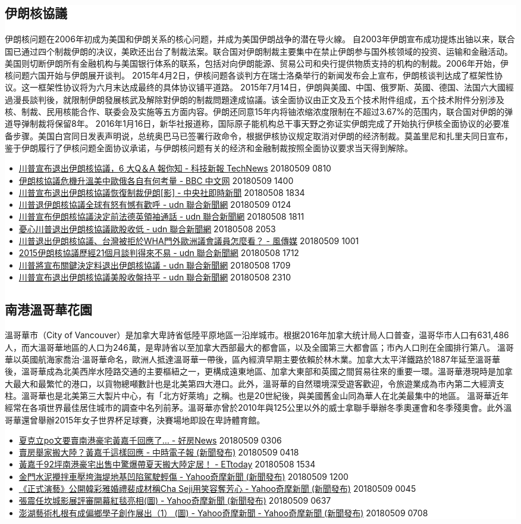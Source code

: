 ## 伊朗核協議

伊朗核问题在2006年初成为美国和伊朗关系的核心问题，并成为美国伊朗战争的潜在导火線。
自2003年伊朗宣布成功提炼出铀以来，联合国已通过四个制裁伊朗的决议，美欧还出台了制裁法案。联合国对伊朗制裁主要集中在禁止伊朗参与国外核领域的投资、运输和金融活动。美国则切断伊朗所有金融机构与美国银行体系的联系，包括对向伊朗能源、贸易公司和央行提供物质支持的机构的制裁。2006年开始，伊核问题六国开始与伊朗展开谈判。
2015年4月2日，伊核问题各谈判方在瑞士洛桑举行的新闻发布会上宣布，伊朗核谈判达成了框架性协议。这一框架性协议将为六月末达成最终的具体协议铺平道路。
2015年7月14日，伊朗與美國、中国、俄罗斯、英國、德国、法国六大國經過漫長談判後，就限制伊朗發展核武及解除對伊朗的制裁問題達成協議。该全面协议由正文及五个技术附件组成，五个技术附件分别涉及核、制裁、民用核能合作、联委会及实施等五方面内容。伊朗还同意15年内将铀浓缩浓度限制在不超过3.67%的范围内，联合国对伊朗的弹道导弹制裁将保留8年。
2016年1月16日，新华社报道称，国际原子能机构总干事天野之弥证实伊朗完成了开始执行伊核全面协议的必要准备步骤。美国白宫同日发表声明说，总统奥巴马已签署行政命令，根据伊核协议规定取消对伊朗的经济制裁。莫盖里尼和扎里夫同日宣布，鉴于伊朗履行了伊核问题全面协议承诺，与伊朗核问题有关的经济和金融制裁按照全面协议要求当天得到解除。
- [川普宣布退出伊朗核協議，6 大Q＆A 報你知 - 科技新報 TechNews](http://technews.tw/2018/05/09/what-is-the-iran-nuclear-deal/ "川普宣布退出伊朗核協議，6 大Q＆A 報你知 - 科技新報 TechNews") 20180509 0810
- [伊朗核協議危機升溫美中歐俄各自有何考量 - BBC 中文网](http://www.bbc.com/zhongwen/trad/world-44055655 "伊朗核協議危機升溫美中歐俄各自有何考量 - BBC 中文网") 20180509 1400
- [川普宣布退出伊朗核協議恢復制裁伊朗[影] - 中央社即時新聞](http://www.cna.com.tw/news/firstnews/201805090015-1.aspx "川普宣布退出伊朗核協議恢復制裁伊朗[影] - 中央社即時新聞") 20180508 1834
- [川普退伊朗核協議全球有怒有憾有歡呼 - udn 聯合新聞網](https://udn.com/news/story/12077/3131657 "川普退伊朗核協議全球有怒有憾有歡呼 - udn 聯合新聞網") 20180509 0124
- [川普宣布伊朗核協議決定前法德英領袖通話 - udn 聯合新聞網](https://udn.com/news/story/6809/3131574 "川普宣布伊朗核協議決定前法德英領袖通話 - udn 聯合新聞網") 20180508 1811
- [憂心川普退出伊朗核協議歐股收低 - udn 聯合新聞網](https://udn.com/news/story/6811/3131587 "憂心川普退出伊朗核協議歐股收低 - udn 聯合新聞網") 20180508 2053
- [川普退出伊朗核協議、台灣被拒於WHA門外歐洲議會議員怎麼看？ - 風傳媒](http://www.storm.mg/article/435674 "川普退出伊朗核協議、台灣被拒於WHA門外歐洲議會議員怎麼看？ - 風傳媒") 20180509 1001
- [2015伊朗核協議歷經21個月談判得來不易 - udn 聯合新聞網](https://udn.com/news/story/6809/3131378 "2015伊朗核協議歷經21個月談判得來不易 - udn 聯合新聞網") 20180508 1712
- [川普將宣布關鍵決定料退出伊朗核協議 - udn 聯合新聞網](https://udn.com/news/story/6809/3131568 "川普將宣布關鍵決定料退出伊朗核協議 - udn 聯合新聞網") 20180508 1709
- [川普宣布退出伊朗核協議美股收盤持平 - udn 聯合新聞網](https://udn.com/news/story/6811/3131596 "川普宣布退出伊朗核協議美股收盤持平 - udn 聯合新聞網") 20180508 2310

## 南港溫哥華花園

溫哥華市（City of Vancouver）是加拿大卑詩省低陸平原地區一沿岸城市。根据2016年加拿大统计局人口普查，温哥华市人口有631,486人，而大溫哥華地區的人口为246萬，是卑詩省以至加拿大西部最大的都會區，以及全國第三大都會區；市內人口則在全國排行第八。
溫哥華以英國航海家喬治·溫哥華命名，歐洲人抵達溫哥華一帶後，區內經濟早期主要依賴於林木業。加拿大太平洋鐵路於1887年延至溫哥華後，溫哥華成為北美西岸水陸路交通的主要樞紐之一，更構成遠東地區、加拿大東部和英國之間貿易往來的重要一環。溫哥華港現時是加拿大最大和最繁忙的港口，以貨物總噸數計也是北美第四大港口。此外，溫哥華的自然環境深受遊客歡迎，令旅遊業成為市內第二大經濟支柱。溫哥華也是北美第三大製片中心，有「北方好萊塢」之稱。也是20世紀後，與美國舊金山同為華人在北美最集中的地區。
溫哥華近年經常在各項世界最佳居住城市的調查中名列前茅。溫哥華亦曾於2010年與125公里以外的威士拿聯手舉辦冬季奧運會和冬季殘奧會。此外溫哥華還曾舉辦2015年女子世界杯足球賽，決賽場地即設在卑詩體育館。
- [夏克立po文要賣南港豪宅黃嘉千回應了… - 好房News](https://news.housefun.com.tw/news/article/727207195523.html "夏克立po文要賣南港豪宅黃嘉千回應了… - 好房News") 20180509 0306
- [賣房舉家搬大陸？黃嘉千這樣回應 - 中時電子報 (新聞發布)](http://www.chinatimes.com/realtimenews/20180509002216-260404 "賣房舉家搬大陸？黃嘉千這樣回應 - 中時電子報 (新聞發布)") 20180509 0418
- [黃嘉千92坪南港豪宅出售中驚爆帶夏天搬大陸定居！ - ETtoday](https://www.ettoday.net/news/20180508/1165748.htm "黃嘉千92坪南港豪宅出售中驚爆帶夏天搬大陸定居！ - ETtoday") 20180508 1534
- [金門水泥攪拌車壓垮海堤地基凹陷駕駛輕傷 - Yahoo奇摩新聞 (新聞發布)](https://tw.news.yahoo.com/%E9%87%91%E9%96%80%E6%B0%B4%E6%B3%A5%E6%94%AA%E6%8B%8C%E8%BB%8A%E5%A3%93%E5%9E%AE%E6%B5%B7%E5%A0%A4%E5%9C%B0%E5%9F%BA%E5%87%B9%E9%99%B7-%E9%A7%95%E9%A7%9B%E8%BC%95%E5%82%B7-114236682.html "金門水泥攪拌車壓垮海堤地基凹陷駕駛輕傷 - Yahoo奇摩新聞 (新聞發布)") 20180509 1200
- [《正式演藝》公開韓彩雅婚禮裴成材稱Cha Seji用笑容奪芳心 - Yahoo奇摩新聞 (新聞發布)](https://tw.news.yahoo.com/%E6%AD%A3%E5%BC%8F%E6%BC%94%E8%97%9D-%E5%85%AC%E9%96%8B%E9%9F%93%E5%BD%A9%E9%9B%85%E5%A9%9A%E7%A6%AE-%E8%A3%B4%E6%88%90%E6%9D%90%E7%A8%B1cha-seji%E7%94%A8%E7%AC%91%E5%AE%B9%E5%A5%AA%E8%8A%B3%E5%BF%83-003839967.html "《正式演藝》公開韓彩雅婚禮裴成材稱Cha Seji用笑容奪芳心 - Yahoo奇摩新聞 (新聞發布)") 20180509 0045
- [張震任坎城影展評審開幕紅毯亮相(圖) - Yahoo奇摩新聞 (新聞發布)](https://tw.news.yahoo.com/%E5%BC%B5%E9%9C%87%E4%BB%BB%E5%9D%8E%E5%9F%8E%E5%BD%B1%E5%B1%95%E8%A9%95%E5%AF%A9-%E9%96%8B%E5%B9%95%E7%B4%85%E6%AF%AF%E4%BA%AE%E7%9B%B8-%E5%9C%96-061519661.html "張震任坎城影展評審開幕紅毯亮相(圖) - Yahoo奇摩新聞 (新聞發布)") 20180509 0637
- [澎湖藝術札根有成偏鄉學子創作展出（1） (圖) - Yahoo奇摩新聞 - Yahoo奇摩新聞 (新聞發布)](https://tw.news.yahoo.com/%E6%BE%8E%E6%B9%96%E8%97%9D%E8%A1%93%E6%9C%AD%E6%A0%B9%E6%9C%89%E6%88%90-%E5%81%8F%E9%84%89%E5%AD%B8%E5%AD%90%E5%89%B5%E4%BD%9C%E5%B1%95%E5%87%BA-1-%E5%9C%96-064320793.html "澎湖藝術札根有成偏鄉學子創作展出（1） (圖) - Yahoo奇摩新聞 - Yahoo奇摩新聞 (新聞發布)") 20180509 0708